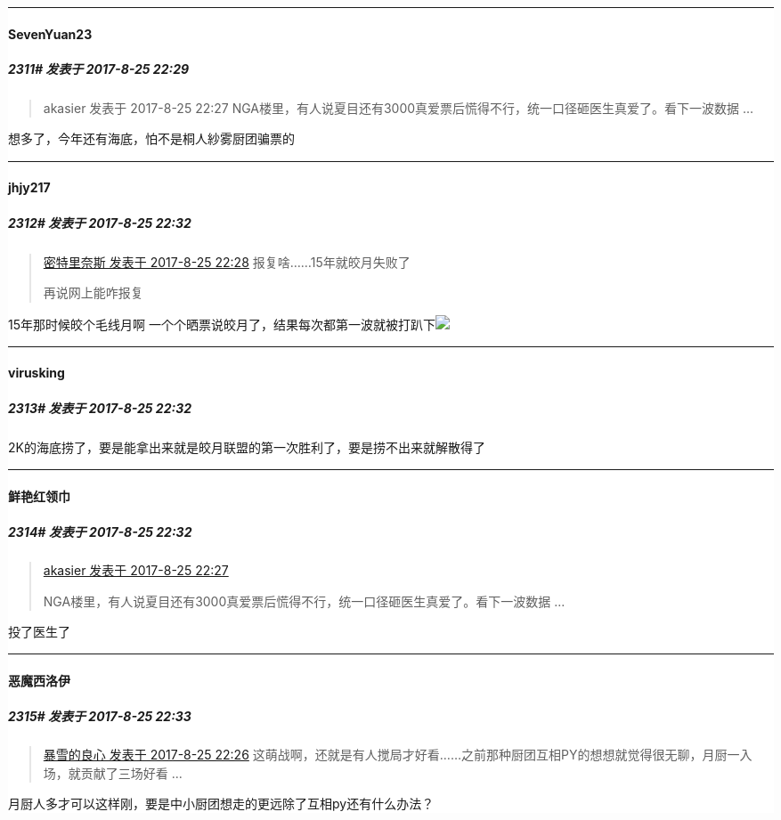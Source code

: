 

-----

####  SevenYuan23  
##### 2311#       发表于 2017-8-25 22:29


<blockquote>akasier 发表于 2017-8-25 22:27
NGA楼里，有人说夏目还有3000真爱票后慌得不行，统一口径砸医生真爱了。看下一波数据 ...</blockquote>
想多了，今年还有海底，怕不是桐人紗雾厨团骗票的


-----

####  jhjy217  
##### 2312#       发表于 2017-8-25 22:32


<blockquote><a href="httphttps://bbs.saraba1st.com/2b/forum.php?mod=redirect&amp;goto=findpost&amp;pid=37005429&amp;ptid=1532681" target="_blank">密特里奈斯 发表于 2017-8-25 22:28</a>
报复啥……15年就皎月失败了

再说网上能咋报复</blockquote>
15年那时候皎个毛线月啊
一个个晒票说皎月了，结果每次都第一波就被打趴下<img src="https://static.saraba1st.com/image/smiley/face2017/068.png" referrerpolicy="no-referrer">


-----

####  virusking  
##### 2313#       发表于 2017-8-25 22:32


2K的海底捞了，要是能拿出来就是皎月联盟的第一次胜利了，要是捞不出来就解散得了


-----

####  鲜艳红领巾  
##### 2314#       发表于 2017-8-25 22:32


<blockquote><a href="httphttps://bbs.saraba1st.com/2b/forum.php?mod=redirect&amp;goto=findpost&amp;pid=37005426&amp;ptid=1532681" target="_blank">akasier 发表于 2017-8-25 22:27</a>

NGA楼里，有人说夏目还有3000真爱票后慌得不行，统一口径砸医生真爱了。看下一波数据 ...</blockquote>
投了医生了 


-----

####  恶魔西洛伊  
##### 2315#       发表于 2017-8-25 22:33


<blockquote><a href="httphttps://bbs.saraba1st.com/2b/forum.php?mod=redirect&amp;goto=findpost&amp;pid=37005413&amp;ptid=1532681" target="_blank">暴雪的良心 发表于 2017-8-25 22:26</a>
这萌战啊，还就是有人搅局才好看……之前那种厨团互相PY的想想就觉得很无聊，月厨一入场，就贡献了三场好看 ...</blockquote>
月厨人多才可以这样刚，要是中小厨团想走的更远除了互相py还有什么办法？
